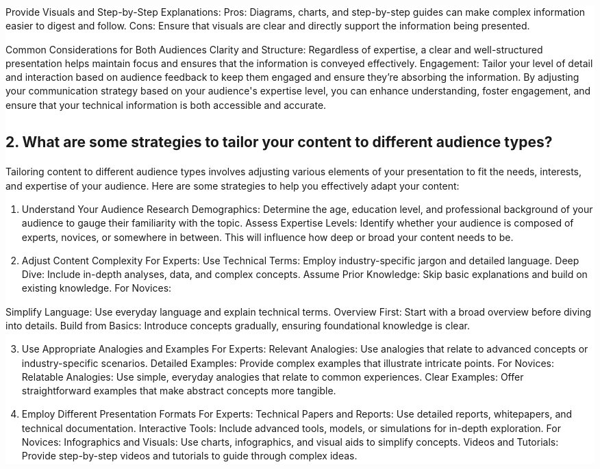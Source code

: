 Provide Visuals and Step-by-Step Explanations:
Pros: Diagrams, charts, and step-by-step guides can make complex information easier to digest and follow.
Cons: Ensure that visuals are clear and directly support the information being presented.

Common Considerations for Both Audiences
Clarity and Structure: Regardless of expertise, a clear and well-structured presentation helps maintain focus and ensures that the information is conveyed effectively.
Engagement: Tailor your level of detail and interaction based on audience feedback to keep them engaged and ensure they’re absorbing the information.
By adjusting your communication strategy based on your audience's expertise level, you can enhance understanding, foster engagement, and ensure that your technical information is both accessible and accurate.
## 2. What are some strategies to tailor your content to different audience types?
Tailoring content to different audience types involves adjusting various elements of your presentation to fit the needs, interests, and expertise of your audience. Here are some strategies to help you effectively adapt your content:

1. Understand Your Audience
Research Demographics:
Determine the age, education level, and professional background of your audience to gauge their familiarity with the topic.
Assess Expertise Levels:
Identify whether your audience is composed of experts, novices, or somewhere in between. This will influence how deep or broad your content needs to be.

2. Adjust Content Complexity
For Experts:
Use Technical Terms: Employ industry-specific jargon and detailed language.
Deep Dive: Include in-depth analyses, data, and complex concepts.
Assume Prior Knowledge: Skip basic explanations and build on existing knowledge.
For Novices:

Simplify Language: Use everyday language and explain technical terms.
Overview First: Start with a broad overview before diving into details.
Build from Basics: Introduce concepts gradually, ensuring foundational knowledge is clear.

3. Use Appropriate Analogies and Examples
For Experts:
Relevant Analogies: Use analogies that relate to advanced concepts or industry-specific scenarios.
Detailed Examples: Provide complex examples that illustrate intricate points.
For Novices:
Relatable Analogies: Use simple, everyday analogies that relate to common experiences.
Clear Examples: Offer straightforward examples that make abstract concepts more tangible.

4. Employ Different Presentation Formats
For Experts:
Technical Papers and Reports: Use detailed reports, whitepapers, and technical documentation.
Interactive Tools: Include advanced tools, models, or simulations for in-depth exploration.
For Novices:
Infographics and Visuals: Use charts, infographics, and visual aids to simplify concepts.
Videos and Tutorials: Provide step-by-step videos and tutorials to guide through complex ideas.
